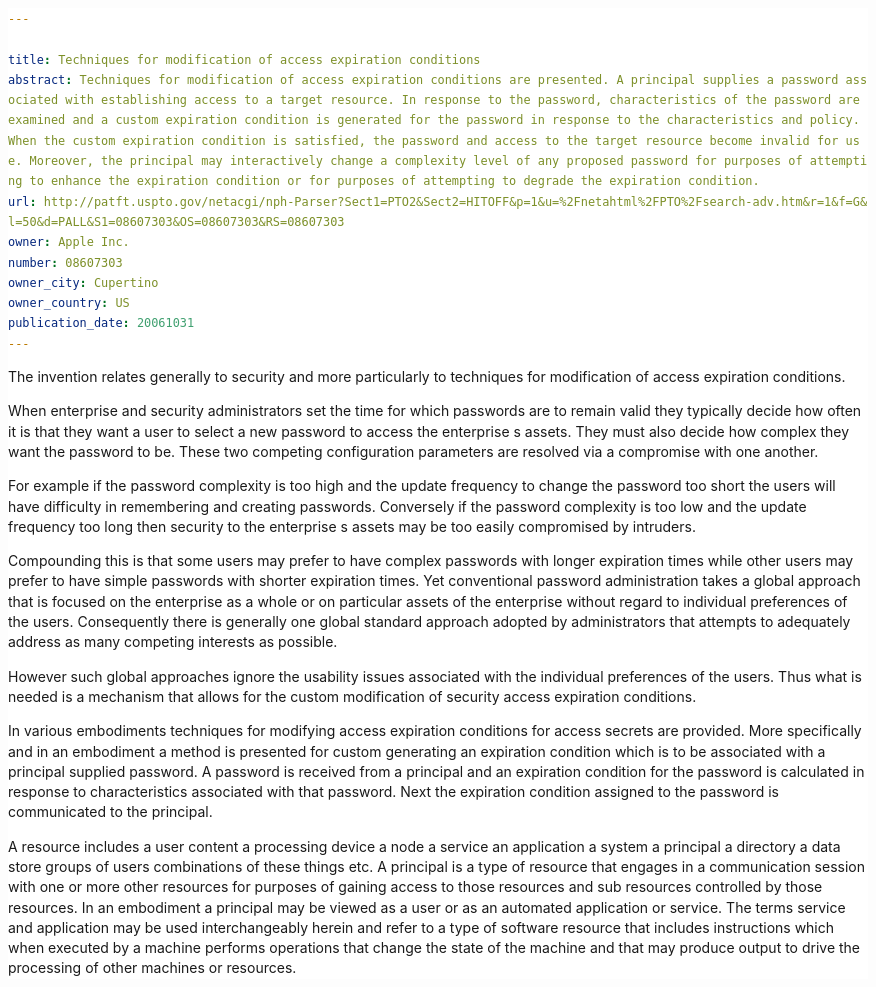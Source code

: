 ```yaml
---

title: Techniques for modification of access expiration conditions
abstract: Techniques for modification of access expiration conditions are presented. A principal supplies a password associated with establishing access to a target resource. In response to the password, characteristics of the password are examined and a custom expiration condition is generated for the password in response to the characteristics and policy. When the custom expiration condition is satisfied, the password and access to the target resource become invalid for use. Moreover, the principal may interactively change a complexity level of any proposed password for purposes of attempting to enhance the expiration condition or for purposes of attempting to degrade the expiration condition.
url: http://patft.uspto.gov/netacgi/nph-Parser?Sect1=PTO2&Sect2=HITOFF&p=1&u=%2Fnetahtml%2FPTO%2Fsearch-adv.htm&r=1&f=G&l=50&d=PALL&S1=08607303&OS=08607303&RS=08607303
owner: Apple Inc.
number: 08607303
owner_city: Cupertino
owner_country: US
publication_date: 20061031
---
```

The invention relates generally to security and more particularly to techniques for modification of access expiration conditions.

When enterprise and security administrators set the time for which passwords are to remain valid they typically decide how often it is that they want a user to select a new password to access the enterprise s assets. They must also decide how complex they want the password to be. These two competing configuration parameters are resolved via a compromise with one another.

For example if the password complexity is too high and the update frequency to change the password too short the users will have difficulty in remembering and creating passwords. Conversely if the password complexity is too low and the update frequency too long then security to the enterprise s assets may be too easily compromised by intruders.

Compounding this is that some users may prefer to have complex passwords with longer expiration times while other users may prefer to have simple passwords with shorter expiration times. Yet conventional password administration takes a global approach that is focused on the enterprise as a whole or on particular assets of the enterprise without regard to individual preferences of the users. Consequently there is generally one global standard approach adopted by administrators that attempts to adequately address as many competing interests as possible.

However such global approaches ignore the usability issues associated with the individual preferences of the users. Thus what is needed is a mechanism that allows for the custom modification of security access expiration conditions.

In various embodiments techniques for modifying access expiration conditions for access secrets are provided. More specifically and in an embodiment a method is presented for custom generating an expiration condition which is to be associated with a principal supplied password. A password is received from a principal and an expiration condition for the password is calculated in response to characteristics associated with that password. Next the expiration condition assigned to the password is communicated to the principal.

A resource includes a user content a processing device a node a service an application a system a principal a directory a data store groups of users combinations of these things etc. A principal is a type of resource that engages in a communication session with one or more other resources for purposes of gaining access to those resources and sub resources controlled by those resources. In an embodiment a principal may be viewed as a user or as an automated application or service. The terms service and application may be used interchangeably herein and refer to a type of software resource that includes instructions which when executed by a machine performs operations that change the state of the machine and that may produce output to drive the processing of other machines or resources.
